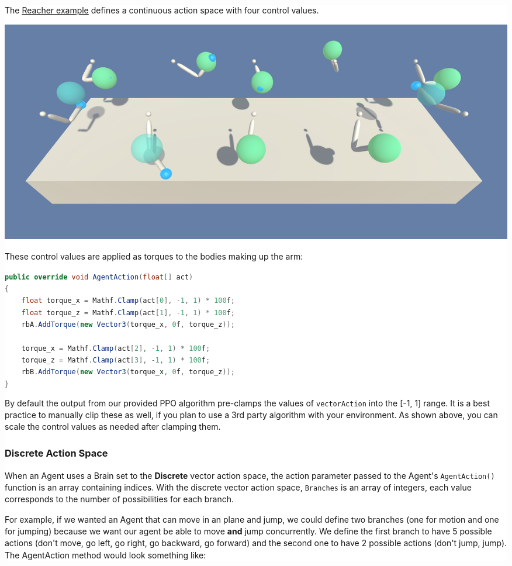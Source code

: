 The [Reacher example](Learning-Environment-Examples.md#reacher) defines a
continuous action space with four control values.

![reacher](images/reacher.png)

These control values are applied as torques to the bodies making up the arm:

```csharp
public override void AgentAction(float[] act)
{
    float torque_x = Mathf.Clamp(act[0], -1, 1) * 100f;
    float torque_z = Mathf.Clamp(act[1], -1, 1) * 100f;
    rbA.AddTorque(new Vector3(torque_x, 0f, torque_z));

    torque_x = Mathf.Clamp(act[2], -1, 1) * 100f;
    torque_z = Mathf.Clamp(act[3], -1, 1) * 100f;
    rbB.AddTorque(new Vector3(torque_x, 0f, torque_z));
}
```

By default the output from our provided PPO algorithm pre-clamps the values of
`vectorAction` into the [-1, 1] range. It is a best practice to manually clip
these as well, if you plan to use a 3rd party algorithm with your environment.
As shown above, you can scale the control values as needed after clamping them.

### Discrete Action Space

When an Agent uses a Brain set to the **Discrete** vector action space, the
action parameter passed to the Agent's `AgentAction()` function is an array
containing indices. With the discrete vector action space, `Branches` is an
array of integers, each value corresponds to the number of possibilities for
each branch.

For example, if we wanted an Agent that can move in an plane and jump, we could
define two branches (one for motion and one for jumping) because we want our
agent be able to move __and__ jump concurrently. We define the first branch to
have 5 possible actions (don't move, go left, go right, go backward, go forward)
and the second one to have 2 possible actions (don't jump, jump). The
AgentAction method would look something like:
